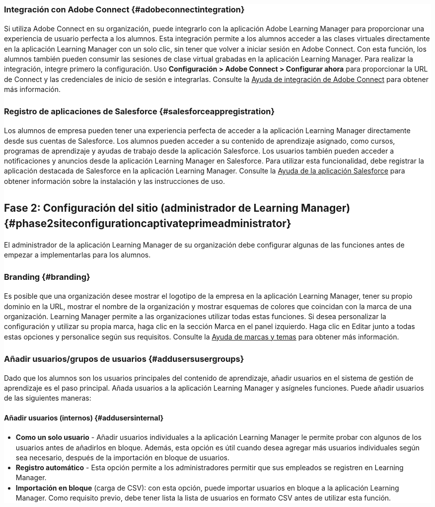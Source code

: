 ### Integración con Adobe Connect {#adobeconnectintegration}

Si utiliza Adobe Connect en su organización, puede integrarlo con la aplicación Adobe Learning Manager para proporcionar una experiencia de usuario perfecta a los alumnos. Esta integración permite a los alumnos acceder a las clases virtuales directamente en la aplicación Learning Manager con un solo clic, sin tener que volver a iniciar sesión en Adobe Connect. Con esta función, los alumnos también pueden consumir las sesiones de clase virtual grabadas en la aplicación Learning Manager. Para realizar la integración, integre primero la configuración. Uso **Configuración > Adobe Connect > Configurar ahora** para proporcionar la URL de Connect y las credenciales de inicio de sesión e integrarlas. Consulte la [Ayuda de integración de Adobe Connect](feature-summary/adobeconnect-integration.md) para obtener más información.

### Registro de aplicaciones de Salesforce {#salesforceappregistration}

Los alumnos de empresa pueden tener una experiencia perfecta de acceder a la aplicación Learning Manager directamente desde sus cuentas de Salesforce. Los alumnos pueden acceder a su contenido de aprendizaje asignado, como cursos, programas de aprendizaje y ayudas de trabajo desde la aplicación Salesforce. Los usuarios también pueden acceder a notificaciones y anuncios desde la aplicación Learning Manager en Salesforce. Para utilizar esta funcionalidad, debe registrar la aplicación destacada de Salesforce en la aplicación Learning Manager. Consulte la [Ayuda de la aplicación Salesforce](../integration-admin/feature-summary/sfdc-app.md) para obtener información sobre la instalación y las instrucciones de uso.

## Fase 2: Configuración del sitio (administrador de Learning Manager) {#phase2siteconfigurationcaptivateprimeadministrator}

El administrador de la aplicación Learning Manager de su organización debe configurar algunas de las funciones antes de empezar a implementarlas para los alumnos.

### Branding {#branding}

Es posible que una organización desee mostrar el logotipo de la empresa en la aplicación Learning Manager, tener su propio dominio en la URL, mostrar el nombre de la organización y mostrar esquemas de colores que coincidan con la marca de una organización. Learning Manager permite a las organizaciones utilizar todas estas funciones. Si desea personalizar la configuración y utilizar su propia marca, haga clic en la sección Marca en el panel izquierdo. Haga clic en Editar junto a todas estas opciones y personalice según sus requisitos. Consulte la [Ayuda de marcas y temas](feature-summary/themes.md) para obtener más información.

### Añadir usuarios/grupos de usuarios {#addusersusergroups}

Dado que los alumnos son los usuarios principales del contenido de aprendizaje, añadir usuarios en el sistema de gestión de aprendizaje es el paso principal. Añada usuarios a la aplicación Learning Manager y asígneles funciones. Puede añadir usuarios de las siguientes maneras:

#### Añadir usuarios (internos) {#addusersinternal}

* **Como un solo usuario** - Añadir usuarios individuales a la aplicación Learning Manager le permite probar con algunos de los usuarios antes de añadirlos en bloque. Además, esta opción es útil cuando desea agregar más usuarios individuales según sea necesario, después de la importación en bloque de usuarios.
* **Registro automático** - Esta opción permite a los administradores permitir que sus empleados se registren en Learning Manager.
* **Importación en bloque** (carga de CSV): con esta opción, puede importar usuarios en bloque a la aplicación Learning Manager. Como requisito previo, debe tener lista la lista de usuarios en formato CSV antes de utilizar esta función.

